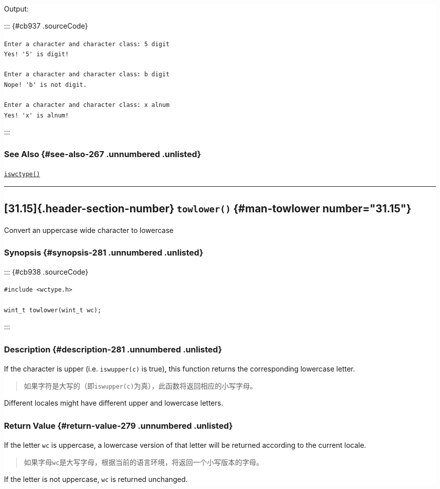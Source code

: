 Output:

::: {#cb937 .sourceCode}
``` {.sourceCode .default}
Enter a character and character class: 5 digit
Yes! '5' is digit!

Enter a character and character class: b digit
Nope! 'b' is not digit.

Enter a character and character class: x alnum
Yes! 'x' is alnum!
```
:::

### See Also {#see-also-267 .unnumbered .unlisted}

[`iswctype()`](wctype.html#man-iswctype)

------------------------------------------------------------------------

## [31.15]{.header-section-number} `towlower()` {#man-towlower number="31.15"}

Convert an uppercase wide character to lowercase

### Synopsis {#synopsis-281 .unnumbered .unlisted}

::: {#cb938 .sourceCode}
``` {.sourceCode .c}
#include <wctype.h>

wint_t towlower(wint_t wc);
```
:::

### Description {#description-281 .unnumbered .unlisted}


If the character is upper (i.e. `iswupper(c)` is true), this function returns the corresponding lowercase letter.

> 如果字符是大写的（即`iswupper(c)`为真），此函数将返回相应的小写字母。

Different locales might have different upper and lowercase letters.

### Return Value {#return-value-279 .unnumbered .unlisted}


If the letter `wc` is uppercase, a lowercase version of that letter will be returned according to the current locale.

> 如果字母`wc`是大写字母，根据当前的语言环境，将返回一个小写版本的字母。

If the letter is not uppercase, `wc` is returned unchanged.
